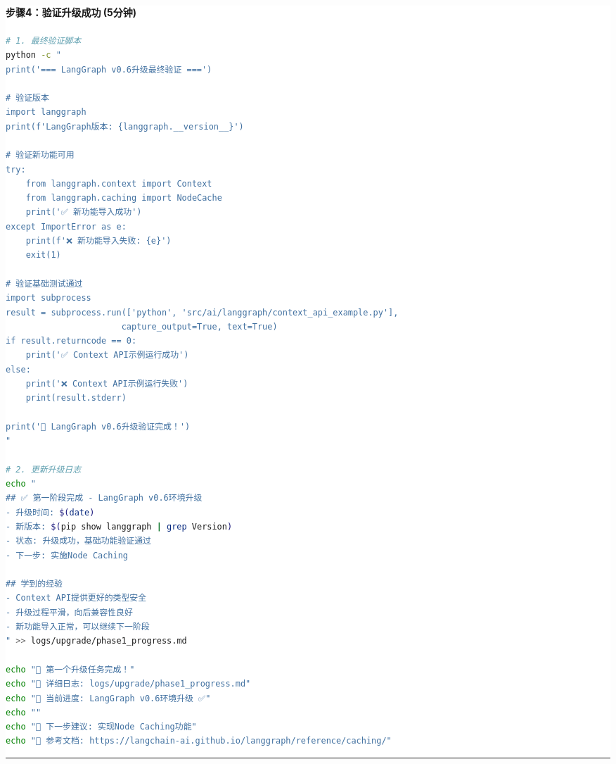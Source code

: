 #### 步骤4：验证升级成功 (5分钟)

```bash
# 1. 最终验证脚本
python -c "
print('=== LangGraph v0.6升级最终验证 ===')

# 验证版本
import langgraph
print(f'LangGraph版本: {langgraph.__version__}')

# 验证新功能可用
try:
    from langgraph.context import Context
    from langgraph.caching import NodeCache
    print('✅ 新功能导入成功')
except ImportError as e:
    print(f'❌ 新功能导入失败: {e}')
    exit(1)

# 验证基础测试通过
import subprocess
result = subprocess.run(['python', 'src/ai/langgraph/context_api_example.py'], 
                       capture_output=True, text=True)
if result.returncode == 0:
    print('✅ Context API示例运行成功')
else:
    print('❌ Context API示例运行失败')
    print(result.stderr)

print('🎉 LangGraph v0.6升级验证完成！')
"

# 2. 更新升级日志
echo "
## ✅ 第一阶段完成 - LangGraph v0.6环境升级
- 升级时间: $(date)
- 新版本: $(pip show langgraph | grep Version)
- 状态: 升级成功，基础功能验证通过
- 下一步: 实施Node Caching

## 学到的经验
- Context API提供更好的类型安全
- 升级过程平滑，向后兼容性良好
- 新功能导入正常，可以继续下一阶段
" >> logs/upgrade/phase1_progress.md

echo "🎉 第一个升级任务完成！"
echo "📝 详细日志: logs/upgrade/phase1_progress.md"
echo "🔄 当前进度: LangGraph v0.6环境升级 ✅"
echo ""
echo "🎯 下一步建议: 实现Node Caching功能"
echo "📖 参考文档: https://langchain-ai.github.io/langgraph/reference/caching/"
```

---